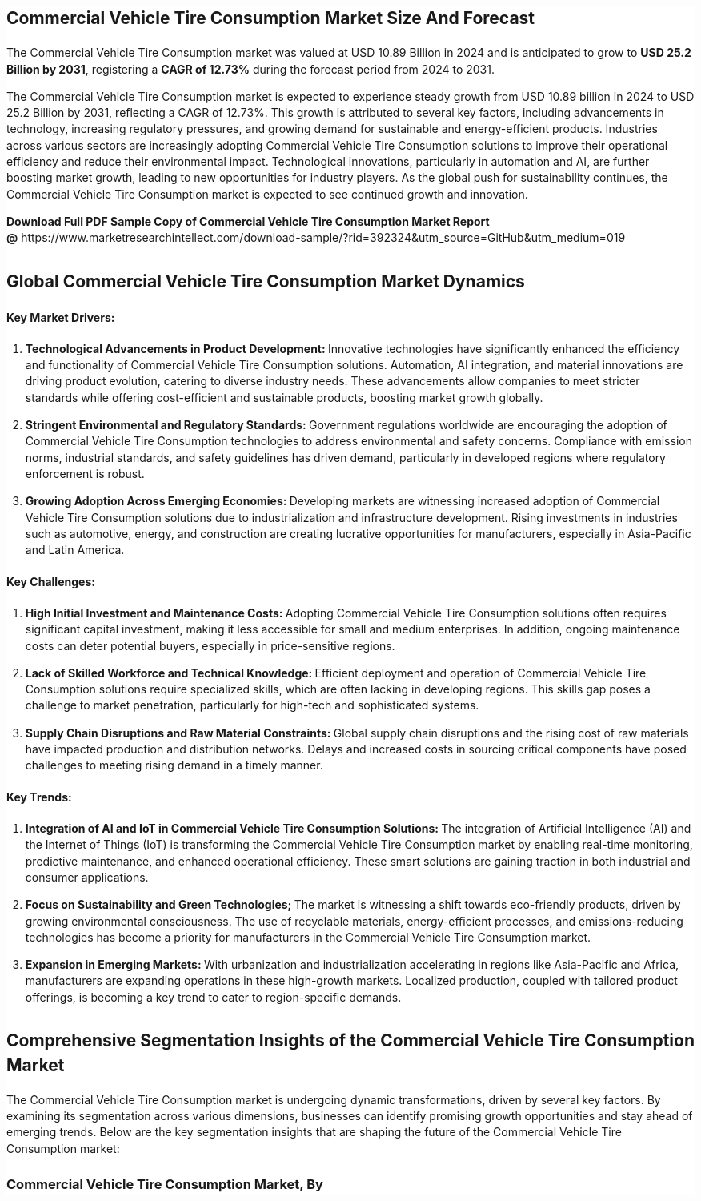 <h2>Commercial Vehicle Tire Consumption Market Size And Forecast</h2><p>The Commercial Vehicle Tire Consumption market was valued at USD 10.89 Billion in 2024 and is anticipated to grow to <strong>USD 25.2 Billion by 2031</strong>, registering a <strong>CAGR of 12.73%</strong> during the forecast period from 2024 to 2031.</p><p>The Commercial Vehicle Tire Consumption market is expected to experience steady growth from USD 10.89 billion in 2024 to USD 25.2 Billion by 2031, reflecting a CAGR of 12.73%. This growth is attributed to several key factors, including advancements in technology, increasing regulatory pressures, and growing demand for sustainable and energy-efficient products. Industries across various sectors are increasingly adopting Commercial Vehicle Tire Consumption solutions to improve their operational efficiency and reduce their environmental impact. Technological innovations, particularly in automation and AI, are further boosting market growth, leading to new opportunities for industry players. As the global push for sustainability continues, the Commercial Vehicle Tire Consumption market is expected to see continued growth and innovation.</p><p><strong>Download Full PDF Sample Copy of Commercial Vehicle Tire Consumption Market Report @</strong>&nbsp;<a href="https://www.marketresearchintellect.com/download-sample/?rid=392324&amp;utm_source=GitHub&amp;utm_medium=019">https://www.marketresearchintellect.com/download-sample/?rid=392324&amp;utm_source=GitHub&amp;utm_medium=019</a></p><h2>Global Commercial Vehicle Tire Consumption Market Dynamics</h2><h4><strong>Key Market Drivers:</strong></h4><ol><li><p><strong>Technological Advancements in Product Development:&nbsp;</strong>Innovative technologies have significantly enhanced the efficiency and functionality of Commercial Vehicle Tire Consumption solutions. Automation, AI integration, and material innovations are driving product evolution, catering to diverse industry needs. These advancements allow companies to meet stricter standards while offering cost-efficient and sustainable products, boosting market growth globally.</p></li><li><p><strong>Stringent Environmental and Regulatory Standards:&nbsp;</strong>Government regulations worldwide are encouraging the adoption of Commercial Vehicle Tire Consumption technologies to address environmental and safety concerns. Compliance with emission norms, industrial standards, and safety guidelines has driven demand, particularly in developed regions where regulatory enforcement is robust.</p></li><li><p><strong>Growing Adoption Across Emerging Economies:&nbsp;</strong>Developing markets are witnessing increased adoption of Commercial Vehicle Tire Consumption solutions due to industrialization and infrastructure development. Rising investments in industries such as automotive, energy, and construction are creating lucrative opportunities for manufacturers, especially in Asia-Pacific and Latin America.</p></li></ol><h4><strong>Key Challenges:</strong></h4><ol><li><p><strong>High Initial Investment and Maintenance Costs:&nbsp;</strong>Adopting Commercial Vehicle Tire Consumption solutions often requires significant capital investment, making it less accessible for small and medium enterprises. In addition, ongoing maintenance costs can deter potential buyers, especially in price-sensitive regions.</p></li><li><p><strong>Lack of Skilled Workforce and Technical Knowledge:&nbsp;</strong>Efficient deployment and operation of Commercial Vehicle Tire Consumption solutions require specialized skills, which are often lacking in developing regions. This skills gap poses a challenge to market penetration, particularly for high-tech and sophisticated systems.</p></li><li><p><strong>Supply Chain Disruptions and Raw Material Constraints:&nbsp;</strong>Global supply chain disruptions and the rising cost of raw materials have impacted production and distribution networks. Delays and increased costs in sourcing critical components have posed challenges to meeting rising demand in a timely manner.</p></li></ol><h4><strong>Key Trends:</strong></h4><ol><li><p><strong>Integration of AI and IoT in Commercial Vehicle Tire Consumption Solutions:&nbsp;</strong>The integration of Artificial Intelligence (AI) and the Internet of Things (IoT) is transforming the Commercial Vehicle Tire Consumption market by enabling real-time monitoring, predictive maintenance, and enhanced operational efficiency. These smart solutions are gaining traction in both industrial and consumer applications.</p></li><li><p><strong>Focus on Sustainability and Green Technologies;&nbsp;</strong>The market is witnessing a shift towards eco-friendly products, driven by growing environmental consciousness. The use of recyclable materials, energy-efficient processes, and emissions-reducing technologies has become a priority for manufacturers in the Commercial Vehicle Tire Consumption market.</p></li><li><p><strong>Expansion in Emerging Markets:&nbsp;</strong>With urbanization and industrialization accelerating in regions like Asia-Pacific and Africa, manufacturers are expanding operations in these high-growth markets. Localized production, coupled with tailored product offerings, is becoming a key trend to cater to region-specific demands.</p></li></ol><div class="article-main__content" data-test-id="publishing-text-block"><h2>Comprehensive Segmentation Insights of the Commercial Vehicle Tire Consumption Market</h2><p>The Commercial Vehicle Tire Consumption market is undergoing dynamic transformations, driven by several key factors. By examining its segmentation across various dimensions, businesses can identify promising growth opportunities and stay ahead of emerging trends. Below are the key segmentation insights that are shaping the future of the Commercial Vehicle Tire Consumption market:</p><h3><strong>Commercial Vehicle Tire Consumption Market, By